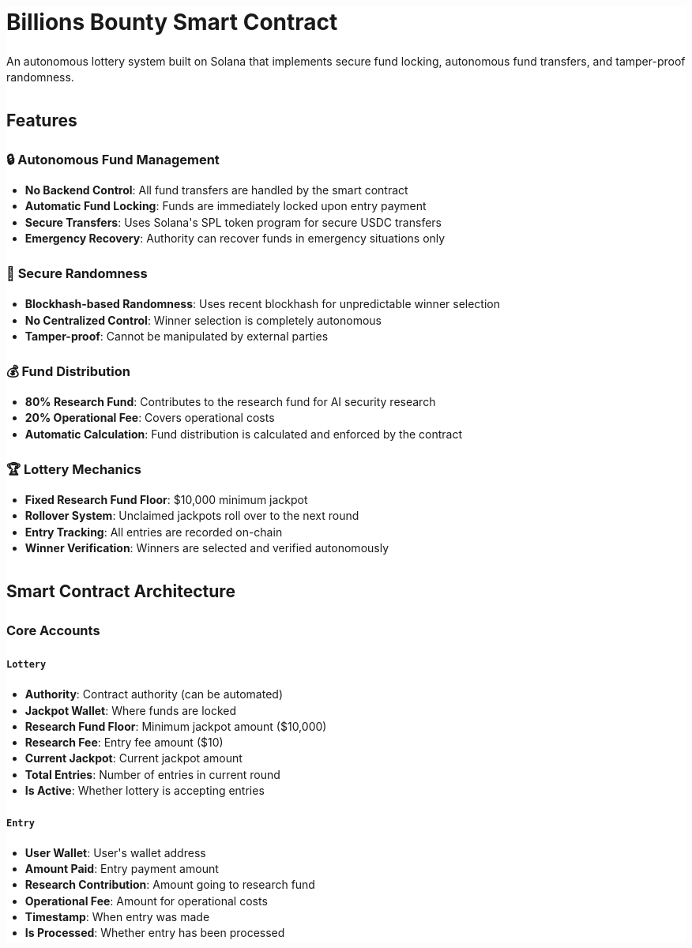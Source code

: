 # Billions Bounty Smart Contract

An autonomous lottery system built on Solana that implements secure fund locking, autonomous fund transfers, and tamper-proof randomness.

## Features

### 🔒 **Autonomous Fund Management**
- **No Backend Control**: All fund transfers are handled by the smart contract
- **Automatic Fund Locking**: Funds are immediately locked upon entry payment
- **Secure Transfers**: Uses Solana's SPL token program for secure USDC transfers
- **Emergency Recovery**: Authority can recover funds in emergency situations only

### 🎲 **Secure Randomness**
- **Blockhash-based Randomness**: Uses recent blockhash for unpredictable winner selection
- **No Centralized Control**: Winner selection is completely autonomous
- **Tamper-proof**: Cannot be manipulated by external parties

### 💰 **Fund Distribution**
- **80% Research Fund**: Contributes to the research fund for AI security research
- **20% Operational Fee**: Covers operational costs
- **Automatic Calculation**: Fund distribution is calculated and enforced by the contract

### 🏆 **Lottery Mechanics**
- **Fixed Research Fund Floor**: $10,000 minimum jackpot
- **Rollover System**: Unclaimed jackpots roll over to the next round
- **Entry Tracking**: All entries are recorded on-chain
- **Winner Verification**: Winners are selected and verified autonomously

## Smart Contract Architecture

### Core Accounts

#### `Lottery`
- **Authority**: Contract authority (can be automated)
- **Jackpot Wallet**: Where funds are locked
- **Research Fund Floor**: Minimum jackpot amount ($10,000)
- **Research Fee**: Entry fee amount ($10)
- **Current Jackpot**: Current jackpot amount
- **Total Entries**: Number of entries in current round
- **Is Active**: Whether lottery is accepting entries

#### `Entry`
- **User Wallet**: User's wallet address
- **Amount Paid**: Entry payment amount
- **Research Contribution**: Amount going to research fund
- **Operational Fee**: Amount for operational costs
- **Timestamp**: When entry was made
- **Is Processed**: Whether entry has been processed
